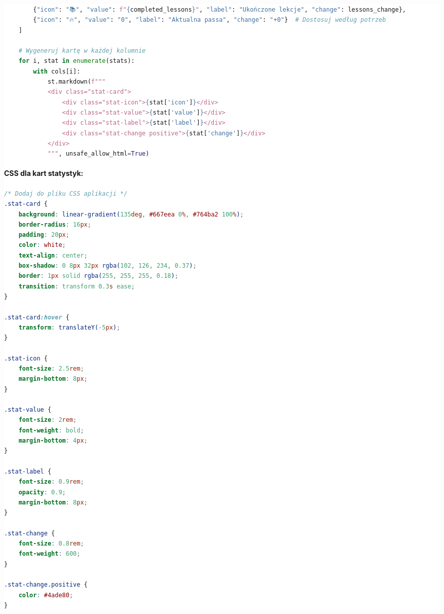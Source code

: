 ```python
        {"icon": "📚", "value": f"{completed_lessons}", "label": "Ukończone lekcje", "change": lessons_change},
        {"icon": "🔥", "value": "0", "label": "Aktualna passa", "change": "+0"}  # Dostosuj według potrzeb
    ]
    
    # Wygeneruj kartę w każdej kolumnie
    for i, stat in enumerate(stats):
        with cols[i]:
            st.markdown(f"""
            <div class="stat-card">
                <div class="stat-icon">{stat['icon']}</div>
                <div class="stat-value">{stat['value']}</div>
                <div class="stat-label">{stat['label']}</div>
                <div class="stat-change positive">{stat['change']}</div>
            </div>
            """, unsafe_allow_html=True)
```

#### **CSS dla kart statystyk:**
```css
/* Dodaj do pliku CSS aplikacji */
.stat-card {
    background: linear-gradient(135deg, #667eea 0%, #764ba2 100%);
    border-radius: 16px;
    padding: 20px;
    color: white;
    text-align: center;
    box-shadow: 0 8px 32px rgba(102, 126, 234, 0.37);
    border: 1px solid rgba(255, 255, 255, 0.18);
    transition: transform 0.3s ease;
}

.stat-card:hover {
    transform: translateY(-5px);
}

.stat-icon {
    font-size: 2.5rem;
    margin-bottom: 8px;
}

.stat-value {
    font-size: 2rem;
    font-weight: bold;
    margin-bottom: 4px;
}

.stat-label {
    font-size: 0.9rem;
    opacity: 0.9;
    margin-bottom: 8px;
}

.stat-change {
    font-size: 0.8rem;
    font-weight: 600;
}

.stat-change.positive {
    color: #4ade80;
}
```
